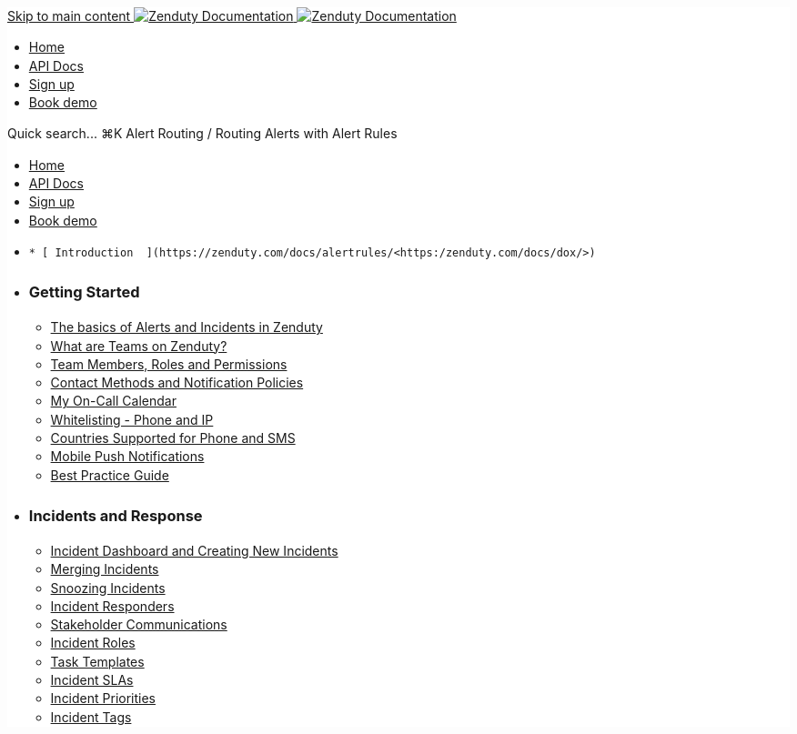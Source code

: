 [ Skip to main content  ](https://zenduty.com/docs/alertrules/<#main>)
[ ![Zenduty Documentation](https://media-assets-cdn.zenduty.com/docscontent/2023/10/NO-PADDING.png) ![Zenduty Documentation](https://media-assets-cdn.zenduty.com/docscontent/2023/10/NO-PADDING--1-.png) ](https://zenduty.com/docs/alertrules/<https:/www.zenduty.com/>)
  * [ Home ](https://zenduty.com/docs/alertrules/<https:/zenduty.com/docs/>)
  * [ API Docs ](https://zenduty.com/docs/alertrules/<https:/apidocs.zenduty.com/>)
  * [ Sign up ](https://zenduty.com/docs/alertrules/<https:/www.zenduty.com/signup>)
  * [ Book demo ](https://zenduty.com/docs/alertrules/<https:/calendly.com/vishwa/15min>)

Quick search... ⌘K
[ ](https://zenduty.com/docs/alertrules/<https:/www.linkedin.com/company/zenduty/> "LinkedIn") [ ](https://zenduty.com/docs/alertrules/<https:/www.youtube.com/@zenduty> "Youtube") [ ](https://zenduty.com/docs/alertrules/<https:/open.spotify.com/show/6AaaIenld4wBGAgawF36Rh> "Spotify") [ ](https://zenduty.com/docs/alertrules/<https:/twitter.com/zenduty> "X \(Twitter\)")
Alert Routing / Routing Alerts with Alert Rules
  * [ Home ](https://zenduty.com/docs/alertrules/<https:/zenduty.com/docs/>)
  * [ API Docs ](https://zenduty.com/docs/alertrules/<https:/apidocs.zenduty.com/>)
  * [ Sign up ](https://zenduty.com/docs/alertrules/<https:/www.zenduty.com/signup>)
  * [ Book demo ](https://zenduty.com/docs/alertrules/<https:/calendly.com/vishwa/15min>)


[ ](https://zenduty.com/docs/alertrules/<https:/www.linkedin.com/company/zenduty/> "LinkedIn") [ ](https://zenduty.com/docs/alertrules/<https:/www.youtube.com/@zenduty> "Youtube") [ ](https://zenduty.com/docs/alertrules/<https:/open.spotify.com/show/6AaaIenld4wBGAgawF36Rh> "Spotify") [ ](https://zenduty.com/docs/alertrules/<https:/twitter.com/zenduty> "X \(Twitter\)")
  *     * [ Introduction  ](https://zenduty.com/docs/alertrules/<https:/zenduty.com/docs/dox/>)
  * ###  Getting Started 
    * [ The basics of Alerts and Incidents in Zenduty  ](https://zenduty.com/docs/alertrules/<https:/zenduty.com/docs/the-basics-of-alerts-and-incidents-in-zenduty/>)
    * [ What are Teams on Zenduty?  ](https://zenduty.com/docs/alertrules/<https:/zenduty.com/docs/teams/>)
    * [ Team Members, Roles and Permissions  ](https://zenduty.com/docs/alertrules/<https:/zenduty.com/docs/user-role-and-permission/>)
    * [ Contact Methods and Notification Policies  ](https://zenduty.com/docs/alertrules/<https:/zenduty.com/docs/contact-methods-and-notification-policies/>)
    * [ My On-Call Calendar  ](https://zenduty.com/docs/alertrules/<https:/zenduty.com/docs/my-on-call-calendar/>)
    * [ Whitelisting - Phone and IP  ](https://zenduty.com/docs/alertrules/<https:/zenduty.com/docs/whitelisting/>)
    * [ Countries Supported for Phone and SMS  ](https://zenduty.com/docs/alertrules/<https:/zenduty.com/docs/countries-supported-for-phone-and-sms/>)
    * [ Mobile Push Notifications  ](https://zenduty.com/docs/alertrules/<https:/zenduty.com/docs/mobile-push-notifications/>)
    * [ Best Practice Guide  ](https://zenduty.com/docs/alertrules/<https:/zenduty.com/docs/best-practises/>)
  * ###  Incidents and Response 
    * [ Incident Dashboard and Creating New Incidents  ](https://zenduty.com/docs/alertrules/<https:/zenduty.com/docs/incidents/>)
    * [ Merging Incidents  ](https://zenduty.com/docs/alertrules/<https:/zenduty.com/docs/merging-incidents/>)
    * [ Snoozing Incidents  ](https://zenduty.com/docs/alertrules/<https:/zenduty.com/docs/incident-snooze/>)
    * [ Incident Responders  ](https://zenduty.com/docs/alertrules/<https:/zenduty.com/docs/responders/>)
    * [ Stakeholder Communications  ](https://zenduty.com/docs/alertrules/<https:/zenduty.com/docs/stakeholder-communications/>)
    * [ Incident Roles  ](https://zenduty.com/docs/alertrules/<https:/zenduty.com/docs/incident-roles/>)
    * [ Task Templates  ](https://zenduty.com/docs/alertrules/<https:/zenduty.com/docs/task-templates/>)
    * [ Incident SLAs  ](https://zenduty.com/docs/alertrules/<https:/zenduty.com/docs/incident-slas/>)
    * [ Incident Priorities  ](https://zenduty.com/docs/alertrules/<https:/zenduty.com/docs/incident-priorities/>)
    * [ Incident Tags  ](https://zenduty.com/docs/alertrules/<https:/zenduty.com/docs/incident-tags/>)